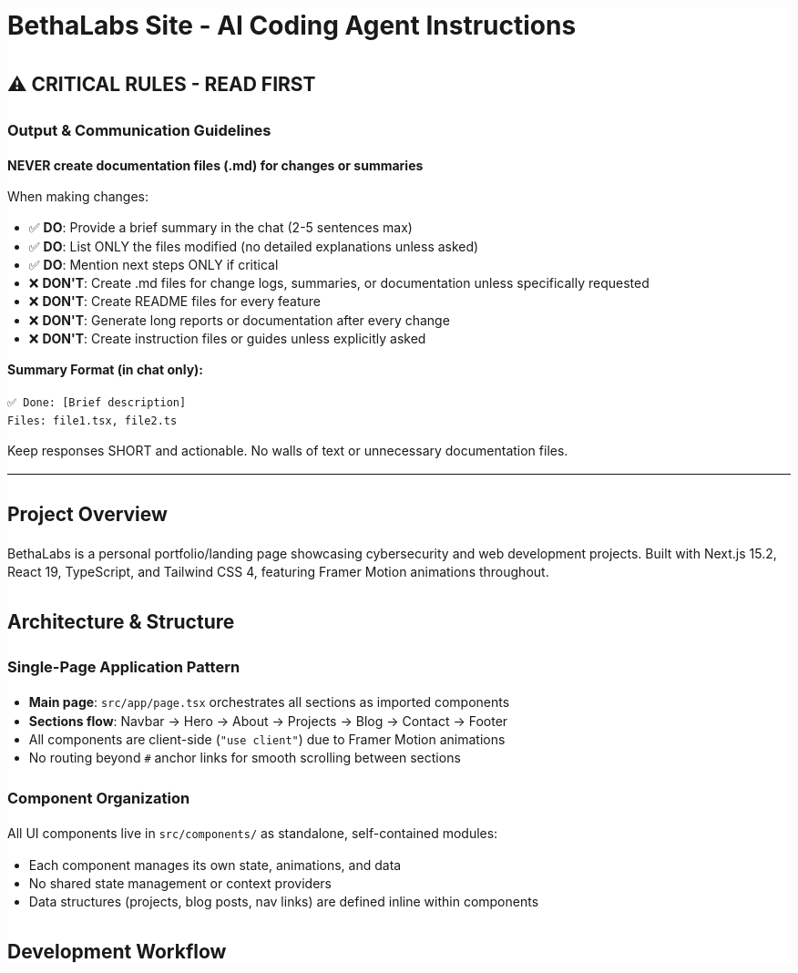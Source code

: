 # BethaLabs Site - AI Coding Agent Instructions

## ⚠️ CRITICAL RULES - READ FIRST

### Output & Communication Guidelines

**NEVER create documentation files (.md) for changes or summaries**

When making changes:
- ✅ **DO**: Provide a brief summary in the chat (2-5 sentences max)
- ✅ **DO**: List ONLY the files modified (no detailed explanations unless asked)
- ✅ **DO**: Mention next steps ONLY if critical
- ❌ **DON'T**: Create .md files for change logs, summaries, or documentation unless specifically requested
- ❌ **DON'T**: Create README files for every feature
- ❌ **DON'T**: Generate long reports or documentation after every change
- ❌ **DON'T**: Create instruction files or guides unless explicitly asked

**Summary Format (in chat only):**
```
✅ Done: [Brief description]
Files: file1.tsx, file2.ts
```

Keep responses SHORT and actionable. No walls of text or unnecessary documentation files.

---

## Project Overview
BethaLabs is a personal portfolio/landing page showcasing cybersecurity and web development projects. Built with Next.js 15.2, React 19, TypeScript, and Tailwind CSS 4, featuring Framer Motion animations throughout.

## Architecture & Structure

### Single-Page Application Pattern
- **Main page**: `src/app/page.tsx` orchestrates all sections as imported components
- **Sections flow**: Navbar → Hero → About → Projects → Blog → Contact → Footer
- All components are client-side (`"use client"`) due to Framer Motion animations
- No routing beyond `#` anchor links for smooth scrolling between sections

### Component Organization
All UI components live in `src/components/` as standalone, self-contained modules:
- Each component manages its own state, animations, and data
- No shared state management or context providers
- Data structures (projects, blog posts, nav links) are defined inline within components

## Development Workflow
